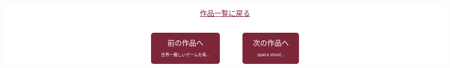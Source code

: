 <div class="content main_content">
  <a href="/exhibition" class="back-to-top text-left" style="margin: 50px auto;">
    <i class="fas fa-chevron-circle-left"></i>
    作品一覧に戻る
  </a>
</div>

<div class="article-navigation" style="margin-bottom: 100px;">
  <a href="/expo/21" title="世界一難しいゲームを再現しました" style="margin-right: 20px;">
    <i class="fas fa-arrow-left"></i>
    前の作品へ<br>
    <span style="font-size: 8px;">世界一難しいゲームを再...</span>
  </a>
  <a href="/expo/23" title="space shooter" style="margin-left: 20px;">
    次の作品へ
    <i class="fas fa-arrow-right"></i><br>
    <span style="font-size: 8px;">space shoot...</span>
  </a>
</div>

<style type="text/css">
  /* 作品説明などのスタイル */
  .box { width:auto; margin: 50px auto 30px; }
  .box h5 { text-align: left; }
  .box p  { text-align: left; }
  .contents {
    width:   auto;
    margin:  0 auto;
    padding: 5px;
  }
  .main_content a { color: #7e2639; }
  .main_content{
    display: block;
    margin: 0 auto 12px;
    text-align: center;
    text-decoration: none;
    width: 40%;
  }
  @media screen and (max-width: 1000px) {
    .main_content {
      padding: 8px 0;
      width: 80%;
    }
  }

  /* 前後の作品へのナビゲーションバー */
  .article-navigation {
    text-align: center;
    margin: 20px 0;
  }
  .article-navigation a {
    display: inline-block;
    padding: 10px 20px;
    background-color: #7e2639;
    color: white;
    text-decoration: none;
    border-radius: 5px;
    margin: 0 10px;
  }
  .article-navigation a:hover {
    text-decoration: underline;
  }
</style>
